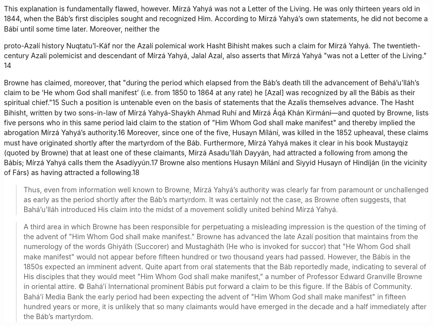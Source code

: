 This explanation is fundamentally flawed, however. Mírzá Yahyá was not a Letter of the Living. He was
only thirteen years old in 1844, when the Báb’s first disciples sought and recognized Him. According to
Mírzá Yahyá’s own statements, he did not become a Bábí until some time later. Moreover, neither the

proto-Azalí history Nuqtatu’l-Káf nor the Azalí polemical work Hasht Bihisht makes such a claim for
Mírzá Yahyá. The twentieth-century Azalí polemicist and descendant of Mírzá Yahyá, Jalal Azal, also
asserts that Mírzá Yahyá "was not a Letter of the Living." 14

Browne has claimed, moreover, that "during the period which elapsed from the Báb’s death till the
advancement of Behá’u’lláh’s claim to be ‘He whom God shall manifest’ (i.e. from 1850 to 1864 at any
rate) he [Azal] was recognized by all the Bábís as their spiritual chief."15 Such a position is untenable
even on the basis of statements that the Azalís themselves advance. The Hasht Bihisht, written by two
sons-in-law of Mírzá Yahyá-Shaykh Ahmad Ruhí and Mírzá Áqá Khán Kirmání—and quoted by Browne,
lists five persons who in this same period laid claim to the station of "Him Whom God shall make
manifest" and thereby implied the abrogation Mírzá Yahyá’s authority.16 Moreover, since one of the five,
Husayn Mílání, was killed in the 1852 upheaval, these claims must have originated shortly after the
martyrdom of the Báb. Furthermore, Mírzá Yahyá makes it clear in his book Mustayqiz (quoted by
Browne) that at least one of these claimants, Mírzá Asadu’lláh Dayyán, had attracted a following from
among the Bábís; Mírzá Yahyá calls them the Asadíyyún.17 Browne also mentions Husayn Mílání and
Siyyid Husayn of Hindíján (in the vicinity of Fárs) as having attracted a following.18

> Thus, even from information well known to Browne, Mírzá Yahyá’s
> authority was clearly far from paramount or unchallenged as early as
> the period shortly after the Báb’s martyrdom. It was certainly not the
> case, as Browne often suggests, that Bahá’u’lláh introduced His claim
> into the midst of a movement solidly united behind Mírzá Yahyá.

> A third area in which Browne has been responsible for perpetuating a
> misleading impression is the question of the timing of the advent of
> "Him Whom God shall make manifest." Browne has advanced the late
> Azalí position that maintains from the numerology of the words Ghiyáth
> (Succorer) and Mustagháth (He who is invoked for succor) that "He
> Whom God shall make manifest" would not appear before fifteen
> hundred or two thousand years had passed. However, the Bábís in the
> 1850s expected an imminent advent. Quite apart from oral statements
> that the Báb reportedly made, indicating to several of His disciples that
> they would meet "Him Whom God shall make manifest," a number of
Professor Edward Granville Browne in
oriental attire. © Bahá’í International prominent Bábís put forward a claim to be this figure. If the Bábís of
Community. Bahá’í Media Bank            the early period had been expecting the advent of "Him Whom God
shall make manifest" in fifteen hundred years or more, it is unlikely that so many claimants would have
emerged in the decade and a half immediately after the Báb’s martyrdom.
